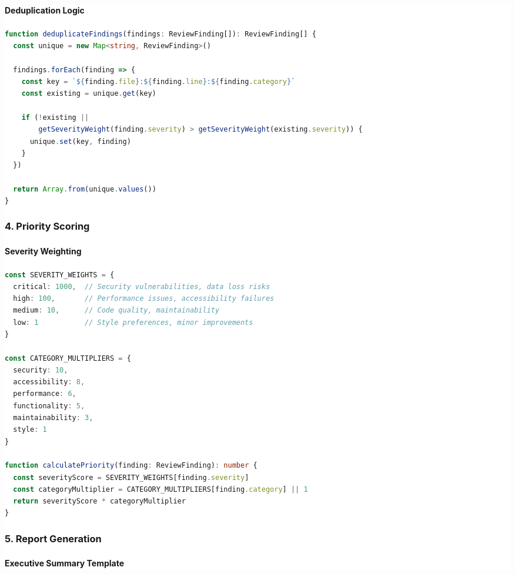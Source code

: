 #### Deduplication Logic

```typescript
function deduplicateFindings(findings: ReviewFinding[]): ReviewFinding[] {
  const unique = new Map<string, ReviewFinding>()

  findings.forEach(finding => {
    const key = `${finding.file}:${finding.line}:${finding.category}`
    const existing = unique.get(key)

    if (!existing ||
        getSeverityWeight(finding.severity) > getSeverityWeight(existing.severity)) {
      unique.set(key, finding)
    }
  })

  return Array.from(unique.values())
}
```

### 4. Priority Scoring

#### Severity Weighting

```typescript
const SEVERITY_WEIGHTS = {
  critical: 1000,  // Security vulnerabilities, data loss risks
  high: 100,       // Performance issues, accessibility failures
  medium: 10,      // Code quality, maintainability
  low: 1           // Style preferences, minor improvements
}

const CATEGORY_MULTIPLIERS = {
  security: 10,
  accessibility: 8,
  performance: 6,
  functionality: 5,
  maintainability: 3,
  style: 1
}

function calculatePriority(finding: ReviewFinding): number {
  const severityScore = SEVERITY_WEIGHTS[finding.severity]
  const categoryMultiplier = CATEGORY_MULTIPLIERS[finding.category] || 1
  return severityScore * categoryMultiplier
}
```

### 5. Report Generation

#### Executive Summary Template

